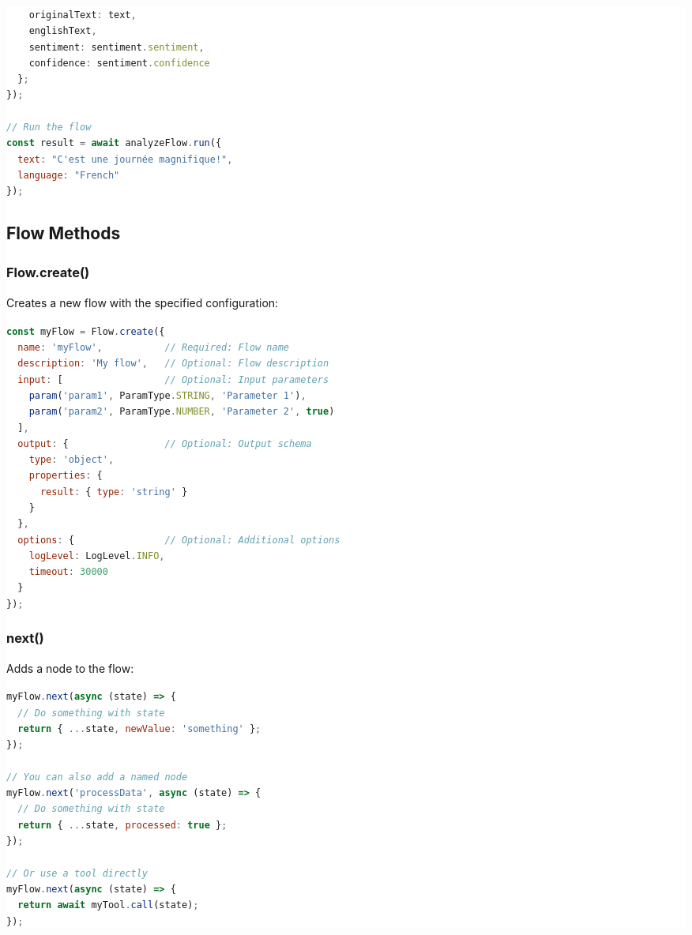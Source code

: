 ```js
    originalText: text,
    englishText,
    sentiment: sentiment.sentiment,
    confidence: sentiment.confidence
  };
});

// Run the flow
const result = await analyzeFlow.run({
  text: "C'est une journée magnifique!",
  language: "French"
});
```

## Flow Methods

### Flow.create()

Creates a new flow with the specified configuration:

```js
const myFlow = Flow.create({
  name: 'myFlow',           // Required: Flow name
  description: 'My flow',   // Optional: Flow description
  input: [                  // Optional: Input parameters
    param('param1', ParamType.STRING, 'Parameter 1'),
    param('param2', ParamType.NUMBER, 'Parameter 2', true)
  ],
  output: {                 // Optional: Output schema
    type: 'object',
    properties: {
      result: { type: 'string' }
    }
  },
  options: {                // Optional: Additional options
    logLevel: LogLevel.INFO,
    timeout: 30000
  }
});
```

### next()

Adds a node to the flow:

```js
myFlow.next(async (state) => {
  // Do something with state
  return { ...state, newValue: 'something' };
});

// You can also add a named node
myFlow.next('processData', async (state) => {
  // Do something with state
  return { ...state, processed: true };
});

// Or use a tool directly
myFlow.next(async (state) => {
  return await myTool.call(state);
});
```
